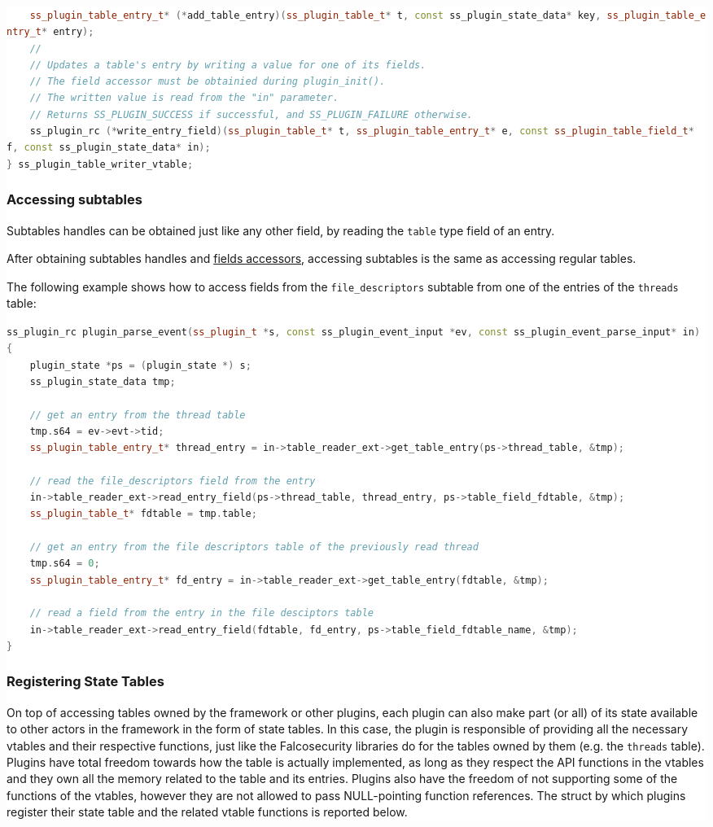 ```CPP
	ss_plugin_table_entry_t* (*add_table_entry)(ss_plugin_table_t* t, const ss_plugin_state_data* key, ss_plugin_table_entry_t* entry);
	//
	// Updates a table's entry by writing a value for one of its fields.
	// The field accessor must be obtainied during plugin_init().
	// The written value is read from the "in" parameter.
	// Returns SS_PLUGIN_SUCCESS if successful, and SS_PLUGIN_FAILURE otherwise.
	ss_plugin_rc (*write_entry_field)(ss_plugin_table_t* t, ss_plugin_table_entry_t* e, const ss_plugin_table_field_t* f, const ss_plugin_state_data* in);
} ss_plugin_table_writer_vtable;
```

### Accessing subtables

Subtables handles can be obtained just like any other field, by reading the `table` type field of an entry.

After obtaining subtables handles and [fields accessors](#obtaining-subtables-accessors), accessing subtables is the same as accessing regular tables.

The following example shows how to access fields from the `file_descriptors` subtable from one of the entries of the `threads` table:

```CPP
ss_plugin_rc plugin_parse_event(ss_plugin_t *s, const ss_plugin_event_input *ev, const ss_plugin_event_parse_input* in)
{
    plugin_state *ps = (plugin_state *) s;
    ss_plugin_state_data tmp;

    // get an entry from the thread table
    tmp.s64 = ev->evt->tid;
    ss_plugin_table_entry_t* thread_entry = in->table_reader_ext->get_table_entry(ps->thread_table, &tmp);

    // read the file_descriptors field from the entry
    in->table_reader_ext->read_entry_field(ps->thread_table, thread_entry, ps->table_field_fdtable, &tmp);
    ss_plugin_table_t* fdtable = tmp.table;

    // get an entry from the file descriptors table of the previously read thread
    tmp.s64 = 0;
    ss_plugin_table_entry_t* fd_entry = in->table_reader_ext->get_table_entry(fdtable, &tmp);

    // read a field from the entry in the file desciptors table
    in->table_reader_ext->read_entry_field(fdtable, fd_entry, ps->table_field_fdtable_name, &tmp);
}
```

### Registering State Tables

On top of accessing tables owned by the framework or other plugins, each plugin can also make part (or all) of its state available to other actors in the framework in the form of state tables. In this case, the plugin is responsible of providing all the necessary vtables and their respective functions, just like the Falcosecurity libraries do for the tables owned by them (e.g. the `threads` table). Plugins have total freedom towards how the table is actually implemented, as long as they respect the API functions in the vtables and they own all the memory related to the table and its entries. Plugins also have the freedom of not supporting some of the functions of the vtables, however they are not allowed to pass NULL-pointing function references. The struct by which plugins register their state table and the related vtable functions is reported below.
